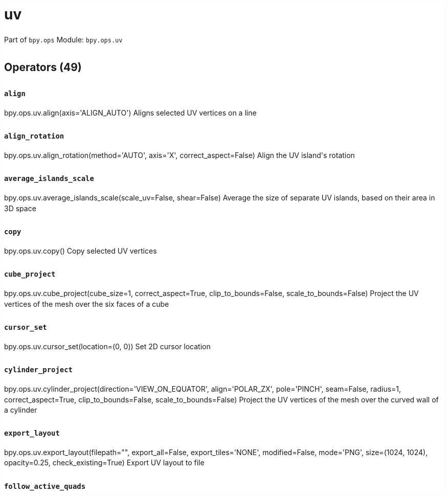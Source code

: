 # uv

Part of `bpy.ops`
Module: `bpy.ops.uv`

## Operators (49)

### `align`

bpy.ops.uv.align(axis='ALIGN_AUTO')
Aligns selected UV vertices on a line

### `align_rotation`

bpy.ops.uv.align_rotation(method='AUTO', axis='X', correct_aspect=False)
Align the UV island's rotation

### `average_islands_scale`

bpy.ops.uv.average_islands_scale(scale_uv=False, shear=False)
Average the size of separate UV islands, based on their area in 3D space

### `copy`

bpy.ops.uv.copy()
Copy selected UV vertices

### `cube_project`

bpy.ops.uv.cube_project(cube_size=1, correct_aspect=True, clip_to_bounds=False, scale_to_bounds=False)
Project the UV vertices of the mesh over the six faces of a cube

### `cursor_set`

bpy.ops.uv.cursor_set(location=(0, 0))
Set 2D cursor location

### `cylinder_project`

bpy.ops.uv.cylinder_project(direction='VIEW_ON_EQUATOR', align='POLAR_ZX', pole='PINCH', seam=False, radius=1, correct_aspect=True, clip_to_bounds=False, scale_to_bounds=False)
Project the UV vertices of the mesh over the curved wall of a cylinder

### `export_layout`

bpy.ops.uv.export_layout(filepath="", export_all=False, export_tiles='NONE', modified=False, mode='PNG', size=(1024, 1024), opacity=0.25, check_existing=True)
Export UV layout to file

### `follow_active_quads`
